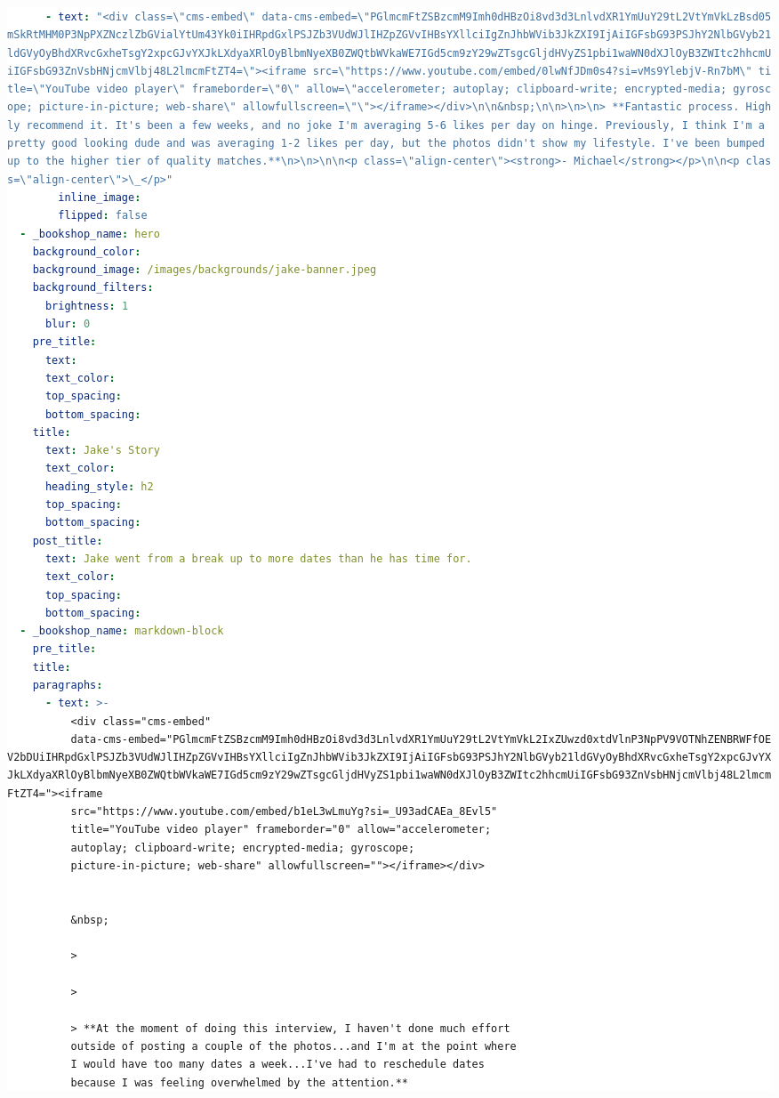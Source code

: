 ```yaml
      - text: "<div class=\"cms-embed\" data-cms-embed=\"PGlmcmFtZSBzcmM9Imh0dHBzOi8vd3d3LnlvdXR1YmUuY29tL2VtYmVkLzBsd05mSkRtMHM0P3NpPXZNczlZbGVialYtUm43Yk0iIHRpdGxlPSJZb3VUdWJlIHZpZGVvIHBsYXllciIgZnJhbWVib3JkZXI9IjAiIGFsbG93PSJhY2NlbGVyb21ldGVyOyBhdXRvcGxheTsgY2xpcGJvYXJkLXdyaXRlOyBlbmNyeXB0ZWQtbWVkaWE7IGd5cm9zY29wZTsgcGljdHVyZS1pbi1waWN0dXJlOyB3ZWItc2hhcmUiIGFsbG93ZnVsbHNjcmVlbj48L2lmcmFtZT4=\"><iframe src=\"https://www.youtube.com/embed/0lwNfJDm0s4?si=vMs9YlebjV-Rn7bM\" title=\"YouTube video player\" frameborder=\"0\" allow=\"accelerometer; autoplay; clipboard-write; encrypted-media; gyroscope; picture-in-picture; web-share\" allowfullscreen=\"\"></iframe></div>\n\n&nbsp;\n\n>\n>\n> **Fantastic process. Highly recommend it. It's been a few weeks, and no joke I'm averaging 5-6 likes per day on hinge. Previously, I think I'm a pretty good looking dude and was averaging 1-2 likes per day, but the photos didn't show my lifestyle. I've been bumped up to the higher tier of quality matches.**\n>\n>\n\n<p class=\"align-center\"><strong>- Michael</strong></p>\n\n<p class=\"align-center\">\_</p>"
        inline_image:
        flipped: false
  - _bookshop_name: hero
    background_color:
    background_image: /images/backgrounds/jake-banner.jpeg
    background_filters:
      brightness: 1
      blur: 0
    pre_title:
      text:
      text_color:
      top_spacing:
      bottom_spacing:
    title:
      text: Jake's Story
      text_color:
      heading_style: h2
      top_spacing:
      bottom_spacing:
    post_title:
      text: Jake went from a break up to more dates than he has time for.
      text_color:
      top_spacing:
      bottom_spacing:
  - _bookshop_name: markdown-block
    pre_title:
    title:
    paragraphs:
      - text: >-
          <div class="cms-embed"
          data-cms-embed="PGlmcmFtZSBzcmM9Imh0dHBzOi8vd3d3LnlvdXR1YmUuY29tL2VtYmVkL2IxZUwzd0xtdVlnP3NpPV9VOTNhZENBRWFfOEV2bDUiIHRpdGxlPSJZb3VUdWJlIHZpZGVvIHBsYXllciIgZnJhbWVib3JkZXI9IjAiIGFsbG93PSJhY2NlbGVyb21ldGVyOyBhdXRvcGxheTsgY2xpcGJvYXJkLXdyaXRlOyBlbmNyeXB0ZWQtbWVkaWE7IGd5cm9zY29wZTsgcGljdHVyZS1pbi1waWN0dXJlOyB3ZWItc2hhcmUiIGFsbG93ZnVsbHNjcmVlbj48L2lmcmFtZT4="><iframe
          src="https://www.youtube.com/embed/b1eL3wLmuYg?si=_U93adCAEa_8Evl5"
          title="YouTube video player" frameborder="0" allow="accelerometer;
          autoplay; clipboard-write; encrypted-media; gyroscope;
          picture-in-picture; web-share" allowfullscreen=""></iframe></div>


          &nbsp;

          >

          >

          > **At the moment of doing this interview, I haven't done much effort
          outside of posting a couple of the photos...and I'm at the point where
          I would have too many dates a week...I've had to reschedule dates
          because I was feeling overwhelmed by the attention.**

```